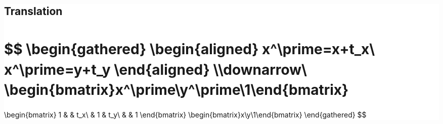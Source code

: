 ## Translation

$$
\begin{gathered}
\begin{aligned}
x^\prime=x+t_x\\
x^\prime=y+t_y
\end{aligned}
\\\downarrow\\
\begin{bmatrix}x^\prime\\y^\prime\\1\end{bmatrix}
=
\begin{bmatrix}
1 &   & t_x\\
  & 1 & t_y\\
  &   & 1
\end{bmatrix}
\begin{bmatrix}x\\y\\1\end{bmatrix}
\end{gathered}
$$
